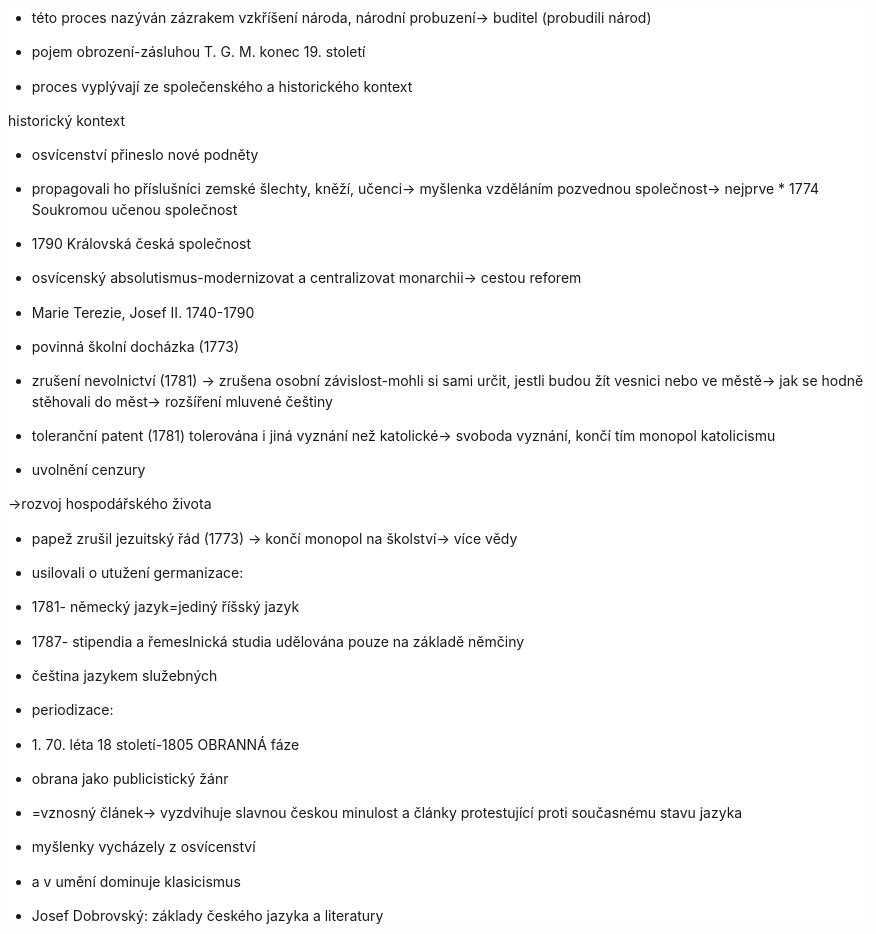   - této proces nazýván zázrakem vzkříšení národa, národní probuzení→
    buditel (probudili národ)

  - pojem obrození-zásluhou T. G. M. konec 19. století

  - proces vyplývají ze společenského a historického kontext

<span class="underline">historický kontext</span>

  - osvícenství přineslo nové podněty

  - propagovali ho příslušníci zemské šlechty, kněží, učenci→ myšlenka
    vzděláním pozvednou společnost→ nejprve \* 1774 Soukromou učenou
    společnost

  - 1790 Královská česká společnost

  - osvícenský absolutismus-modernizovat a centralizovat monarchii→
    cestou reforem

  - <span class="underline">Marie Terezie, Josef II. 1740-1790</span>

  - povinná školní docházka (1773)

  - zrušení nevolnictví (1781) → zrušena osobní závislost-mohli si sami
    určit, jestli budou žít vesnici nebo ve městě→ jak se hodně
    stěhovali do měst→ rozšíření mluvené češtiny

  - toleranční patent (1781) tolerována i jiná vyznání než katolické→
    svoboda vyznání, končí tím monopol katolicismu

  - uvolnění cenzury

→rozvoj hospodářského života

  - papež zrušil jezuitský řád (1773) → končí monopol na školství→ více
    vědy

  - usilovali o utužení germanizace:

  - 1781- německý jazyk=jediný říšský jazyk

  - 1787- stipendia a řemeslnická studia udělována pouze na základě
    němčiny

  - čeština jazykem služebných

  - <span class="underline">periodizace:</span>

  - <span class="underline">1. 70. léta 18 století-1805 OBRANNÁ
    fáze</span>

  - obrana jako publicistický žánr

  - \=vznosný článek→ vyzdvihuje slavnou českou minulost a články
    protestující proti současnému stavu jazyka

  - myšlenky vycházely z osvícenství

  - a v umění dominuje klasicismus

  - Josef Dobrovský: základy českého jazyka a literatury
